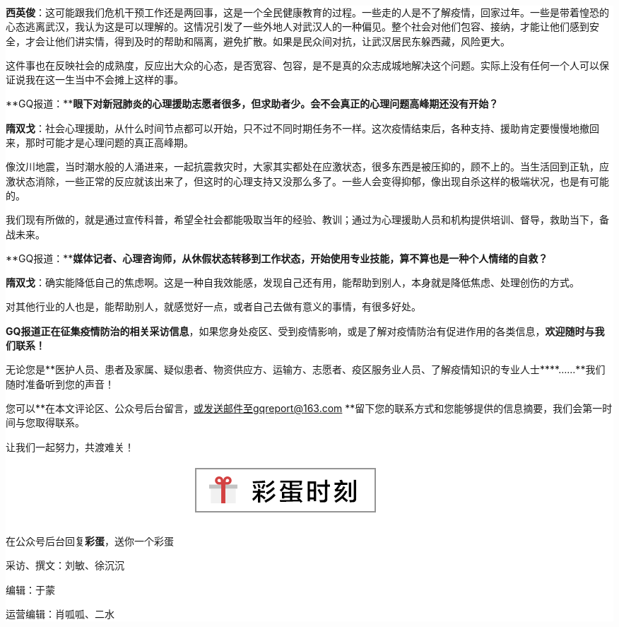 **西英俊**：这可能跟我们危机干预工作还是两回事，这是一个全民健康教育的过程。一些走的人是不了解疫情，回家过年。一些是带着惶恐的心态逃离武汉，我认为这是可以理解的。这情况引发了一些外地人对武汉人的一种偏见。整个社会对他们包容、接纳，才能让他们感到安全，才会让他们讲实情，得到及时的帮助和隔离，避免扩散。如果是民众间对抗，让武汉居民东躲西藏，风险更大。

这件事也在反映社会的成熟度，反应出大众的心态，是否宽容、包容，是不是真的众志成城地解决这个问题。实际上没有任何一个人可以保证说我在这一生当中不会摊上这样的事。

**GQ报道：****眼下对新冠肺炎的心理援助志愿者很多，但求助者少。会不会真正的心理问题高峰期还没有开始？**

**隋双戈**：社会心理援助，从什么时间节点都可以开始，只不过不同时期任务不一样。这次疫情结束后，各种支持、援助肯定要慢慢地撤回来，那时可能才是心理问题的真正高峰期。

像汶川地震，当时潮水般的人涌进来，一起抗震救灾时，大家其实都处在应激状态，很多东西是被压抑的，顾不上的。当生活回到正轨，应激状态消除，一些正常的反应就该出来了，但这时的心理支持又没那么多了。一些人会变得抑郁，像出现自杀这样的极端状况，也是有可能的。

我们现有所做的，就是通过宣传科普，希望全社会都能吸取当年的经验、教训；通过为心理援助人员和机构提供培训、督导，救助当下，备战未来。

**GQ报道：****媒体记者、心理咨询师，从休假状态转移到工作状态，开始使用专业技能，算不算也是一种个人情绪的自救？**

**隋双戈**：确实能降低自己的焦虑啊。这是一种自我效能感，发现自己还有用，能帮助到别人，本身就是降低焦虑、处理创伤的方式。

对其他行业的人也是，能帮助别人，就感觉好一点，或者自己去做有意义的事情，有很多好处。

  

**GQ报道正在征集疫情防治的相关采访信息**，如果您身处疫区、受到疫情影响，或是了解对疫情防治有促进作用的各类信息，**欢迎随时与我们联系！**  

  

无论您是**医护人员、患者及家属、疑似患者、物资供应方、运输方、志愿者、疫区服务业人员、了解疫情知识的专业人士****……**我们随时准备听到您的声音！

  

您可以**在本文评论区、公众号后台留言，或发送邮件至gqreport@163.com **留下您的联系方式和您能够提供的信息摘要，我们会第一时间与您取得联系。

  

让我们一起努力，共渡难关！

![](/images/post/464f5a9c21b372d7e69fa6eb43d214bf.jpg)

在公众号后台回复**彩蛋**，送你一个彩蛋

采访、撰文：刘敏、徐沉沉

编辑：于蒙  

运营编辑：肖呱呱、二水
